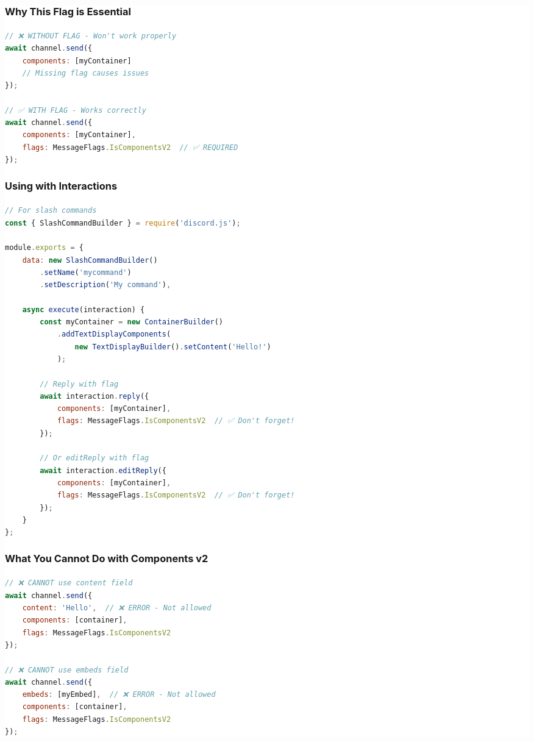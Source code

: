 ### Why This Flag is Essential

```javascript
// ❌ WITHOUT FLAG - Won't work properly
await channel.send({
    components: [myContainer]
    // Missing flag causes issues
});

// ✅ WITH FLAG - Works correctly
await channel.send({
    components: [myContainer],
    flags: MessageFlags.IsComponentsV2  // ✅ REQUIRED
});
```

### Using with Interactions

```javascript
// For slash commands
const { SlashCommandBuilder } = require('discord.js');

module.exports = {
    data: new SlashCommandBuilder()
        .setName('mycommand')
        .setDescription('My command'),
    
    async execute(interaction) {
        const myContainer = new ContainerBuilder()
            .addTextDisplayComponents(
                new TextDisplayBuilder().setContent('Hello!')
            );
        
        // Reply with flag
        await interaction.reply({
            components: [myContainer],
            flags: MessageFlags.IsComponentsV2  // ✅ Don't forget!
        });
        
        // Or editReply with flag
        await interaction.editReply({
            components: [myContainer],
            flags: MessageFlags.IsComponentsV2  // ✅ Don't forget!
        });
    }
};
```

### What You Cannot Do with Components v2

```javascript
// ❌ CANNOT use content field
await channel.send({
    content: 'Hello',  // ❌ ERROR - Not allowed
    components: [container],
    flags: MessageFlags.IsComponentsV2
});

// ❌ CANNOT use embeds field
await channel.send({
    embeds: [myEmbed],  // ❌ ERROR - Not allowed
    components: [container],
    flags: MessageFlags.IsComponentsV2
});

```